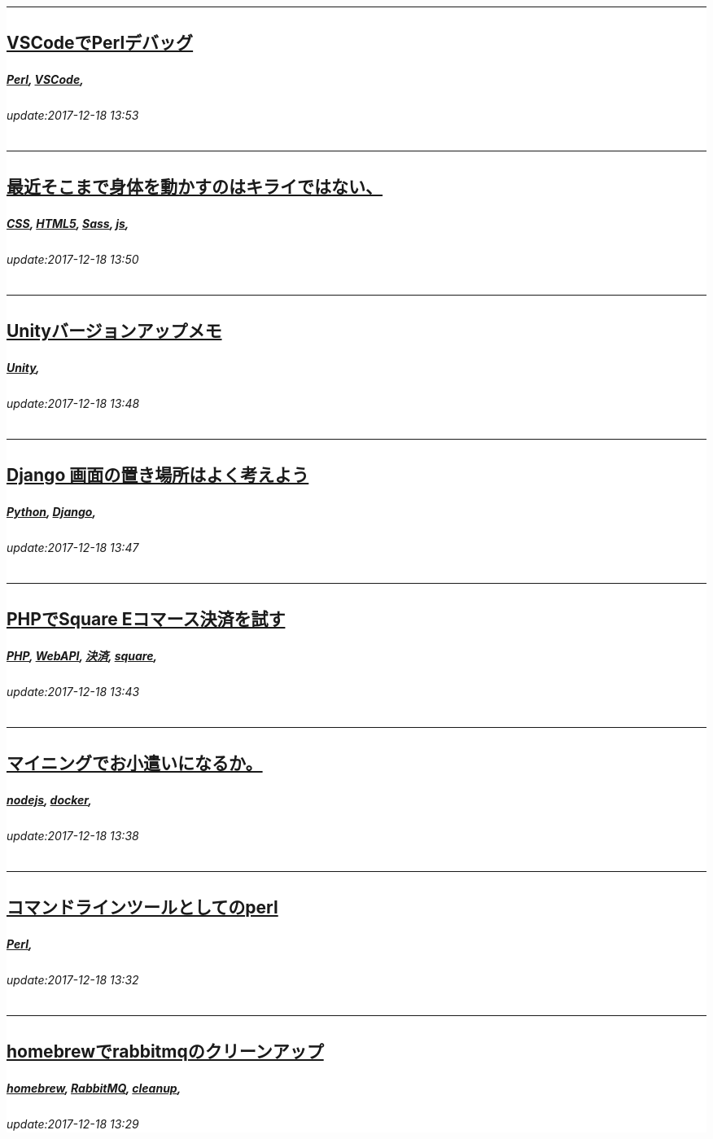 
---
## [VSCodeでPerlデバッグ](https://qiita.com/take_3/items/e889be9878e8516c89a3)
##### [Perl](https://qiita.com/tags/Perl), [VSCode](https://qiita.com/tags/VSCode), 
###### update:2017-12-18 13:53
---
## [最近そこまで身体を動かすのはキライではない、](https://qiita.com/kosukehomma/items/48c9200472c6a8146dc6)
##### [CSS](https://qiita.com/tags/CSS), [HTML5](https://qiita.com/tags/HTML5), [Sass](https://qiita.com/tags/Sass), [js](https://qiita.com/tags/js), 
###### update:2017-12-18 13:50
---
## [Unityバージョンアップメモ](https://qiita.com/imp954sti/items/456dff2edb619a14a130)
##### [Unity](https://qiita.com/tags/Unity), 
###### update:2017-12-18 13:48
---
## [Django 画面の置き場所はよく考えよう](https://qiita.com/okoppe8/items/bed22806c678069b0856)
##### [Python](https://qiita.com/tags/Python), [Django](https://qiita.com/tags/Django), 
###### update:2017-12-18 13:47
---
## [PHPでSquare Eコマース決済を試す](https://qiita.com/goofmint/items/c89fc7d711a665cb9d2a)
##### [PHP](https://qiita.com/tags/PHP), [WebAPI](https://qiita.com/tags/WebAPI), [決済](https://qiita.com/tags/決済), [square](https://qiita.com/tags/square), 
###### update:2017-12-18 13:43
---
## [マイニングでお小遣いになるか。](https://qiita.com/mtgterao/items/eb92410d05ca0c54e74e)
##### [nodejs](https://qiita.com/tags/nodejs), [docker](https://qiita.com/tags/docker), 
###### update:2017-12-18 13:38
---
## [コマンドラインツールとしてのperl](https://qiita.com/karupanerura/items/e90bba7166878ece9f06)
##### [Perl](https://qiita.com/tags/Perl), 
###### update:2017-12-18 13:32
---
## [homebrewでrabbitmqのクリーンアップ](https://qiita.com/mountcedar/items/6064ca20c78c69875b5c)
##### [homebrew](https://qiita.com/tags/homebrew), [RabbitMQ](https://qiita.com/tags/RabbitMQ), [cleanup](https://qiita.com/tags/cleanup), 
###### update:2017-12-18 13:29